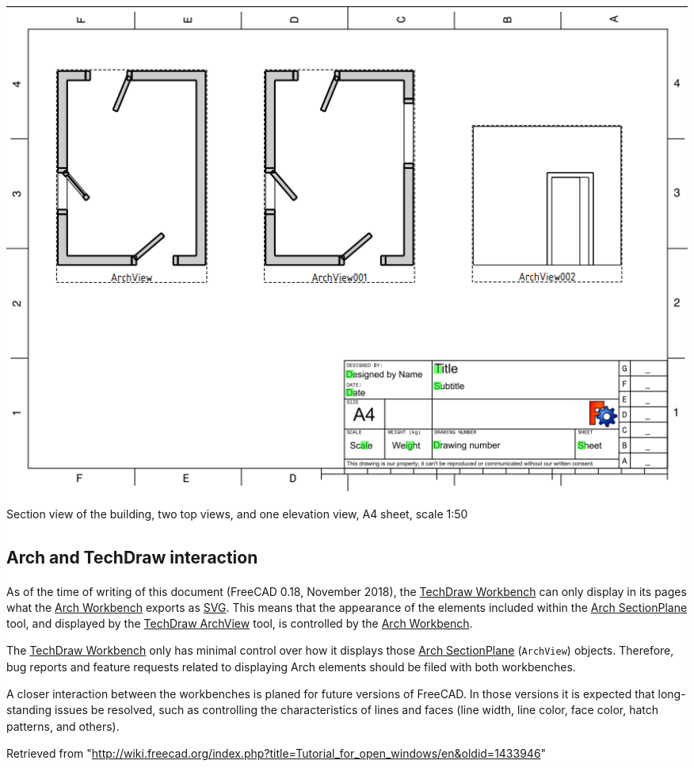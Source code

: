 ![](/src/assets/images/14_T01_TechDraw_window_all_symbols_elevation.png)

Section view of the building, two top views, and one elevation view, A4 sheet, scale 1:50

## Arch and TechDraw interaction

As of the time of writing of this document (FreeCAD 0.18, November 2018), the [TechDraw Workbench](/TechDraw_Workbench "TechDraw Workbench") can only display in its pages what the [Arch Workbench](/Arch_Workbench "Arch Workbench") exports as [SVG](/SVG "SVG"). This means that the appearance of the elements included within the [Arch SectionPlane](/Arch_SectionPlane "Arch SectionPlane") tool, and displayed by the [TechDraw ArchView](/TechDraw_ArchView "TechDraw ArchView") tool, is controlled by the [Arch Workbench](/Arch_Workbench "Arch Workbench").

The [TechDraw Workbench](/TechDraw_Workbench "TechDraw Workbench") only has minimal control over how it displays those [Arch SectionPlane](/Arch_SectionPlane "Arch SectionPlane") (`ArchView`) objects. Therefore, bug reports and feature requests related to displaying Arch elements should be filed with both workbenches.

A closer interaction between the workbenches is planed for future versions of FreeCAD. In those versions it is expected that long-standing issues be resolved, such as controlling the characteristics of lines and faces (line width, line color, face color, hatch patterns, and others).

Retrieved from "<http://wiki.freecad.org/index.php?title=Tutorial_for_open_windows/en&oldid=1433946>"
